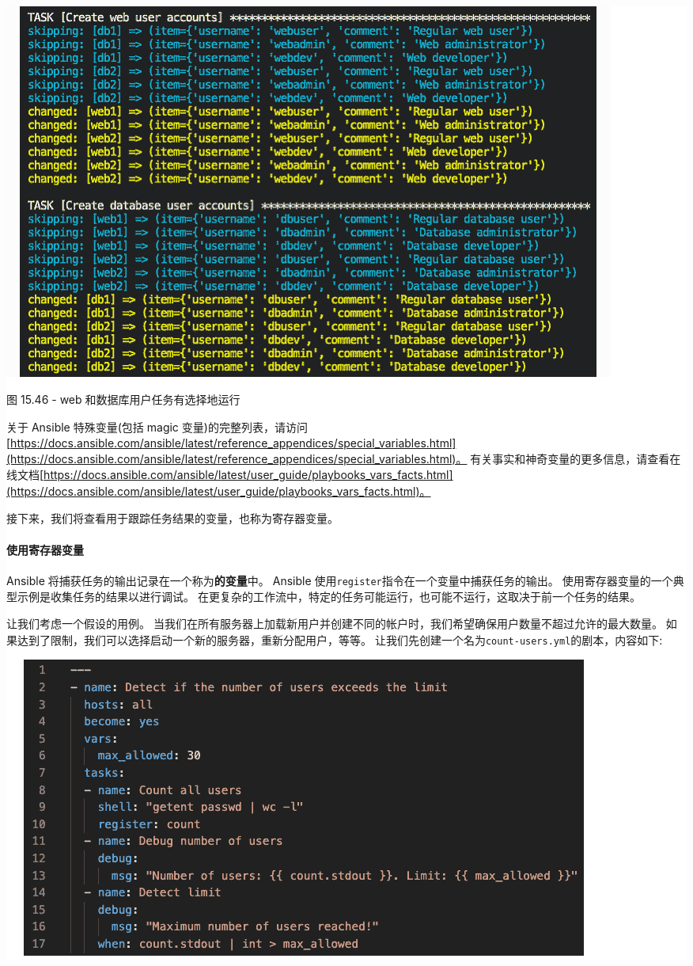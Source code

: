 ![Figure 15.46 – The web and database user tasks running selectively](img/B13196_15_46.jpg)

图 15.46 - web 和数据库用户任务有选择地运行

关于 Ansible 特殊变量(包括 magic 变量)的完整列表，请访问[https://docs.ansible.com/ansible/latest/reference_appendices/special_variables.html](https://docs.ansible.com/ansible/latest/reference_appendices/special_variables.html)。 有关事实和神奇变量的更多信息，请查看在线文档[https://docs.ansible.com/ansible/latest/user_guide/playbooks_vars_facts.html](https://docs.ansible.com/ansible/latest/user_guide/playbooks_vars_facts.html)。

接下来，我们将查看用于跟踪任务结果的变量，也称为寄存器变量。

#### 使用寄存器变量

Ansible 将捕获任务的输出记录在一个称为**的变量**中。 Ansible 使用`register`指令在一个变量中捕获任务的输出。 使用寄存器变量的一个典型示例是收集任务的结果以进行调试。 在更复杂的工作流中，特定的任务可能运行，也可能不运行，这取决于前一个任务的结果。

让我们考虑一个假设的用例。 当我们在所有服务器上加载新用户并创建不同的帐户时，我们希望确保用户数量不超过允许的最大数量。 如果达到了限制，我们可以选择启动一个新的服务器，重新分配用户，等等。 让我们先创建一个名为`count-users.yml`的剧本，内容如下:

![Figure 15.47 – The count-users.yml playbook](img/B13196_15_47.jpg)
